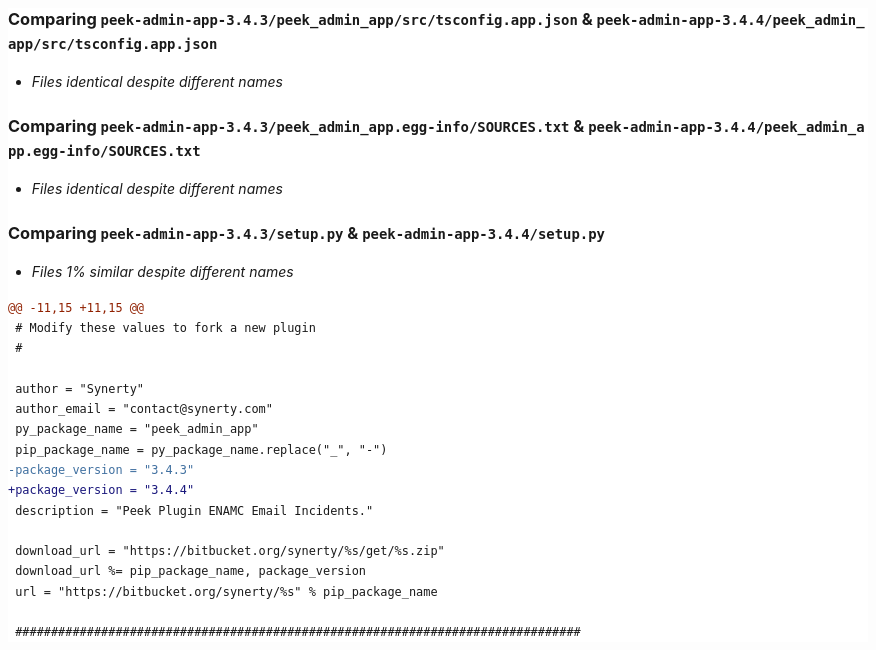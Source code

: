 ### Comparing `peek-admin-app-3.4.3/peek_admin_app/src/tsconfig.app.json` & `peek-admin-app-3.4.4/peek_admin_app/src/tsconfig.app.json`

 * *Files identical despite different names*

### Comparing `peek-admin-app-3.4.3/peek_admin_app.egg-info/SOURCES.txt` & `peek-admin-app-3.4.4/peek_admin_app.egg-info/SOURCES.txt`

 * *Files identical despite different names*

### Comparing `peek-admin-app-3.4.3/setup.py` & `peek-admin-app-3.4.4/setup.py`

 * *Files 1% similar despite different names*

```diff
@@ -11,15 +11,15 @@
 # Modify these values to fork a new plugin
 #
 
 author = "Synerty"
 author_email = "contact@synerty.com"
 py_package_name = "peek_admin_app"
 pip_package_name = py_package_name.replace("_", "-")
-package_version = "3.4.3"
+package_version = "3.4.4"
 description = "Peek Plugin ENAMC Email Incidents."
 
 download_url = "https://bitbucket.org/synerty/%s/get/%s.zip"
 download_url %= pip_package_name, package_version
 url = "https://bitbucket.org/synerty/%s" % pip_package_name
 
 ###############################################################################
```

